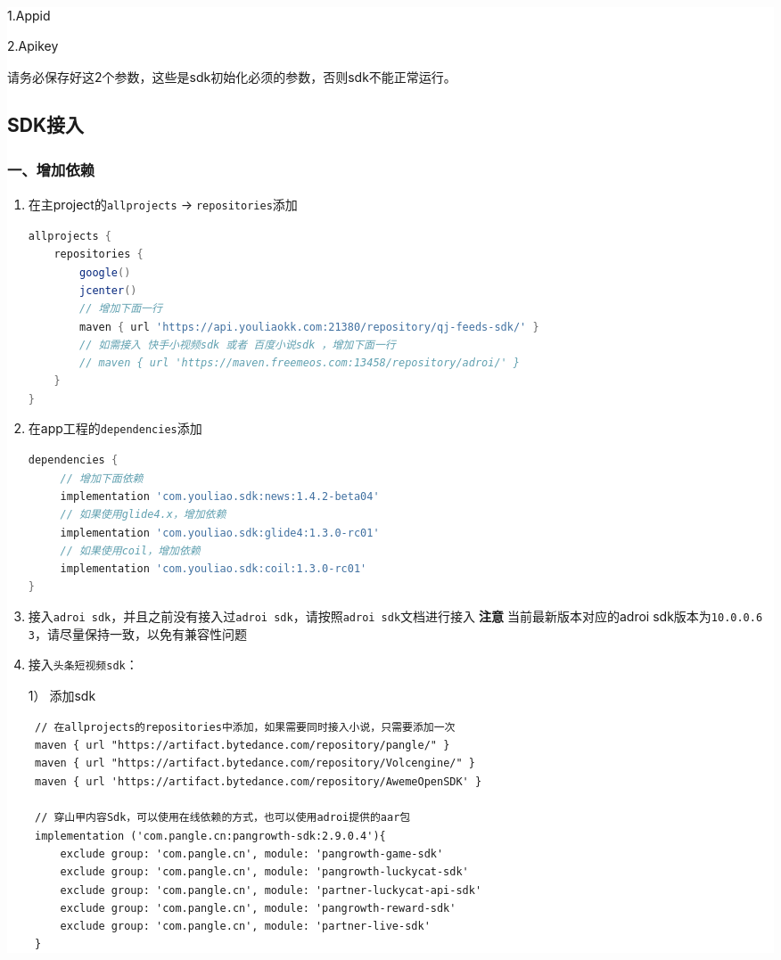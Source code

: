 1.Appid

2.Apikey

请务必保存好这2个参数，这些是sdk初始化必须的参数，否则sdk不能正常运行。

## SDK接入
### 一、增加依赖

1. 在主project的`allprojects` -> `repositories`添加
   ```groovy
   allprojects {
       repositories {
           google()
           jcenter()
           // 增加下面一行
           maven { url 'https://api.youliaokk.com:21380/repository/qj-feeds-sdk/' }
           // 如需接入 快手小视频sdk 或者 百度小说sdk ，增加下面一行
           // maven { url 'https://maven.freemeos.com:13458/repository/adroi/' }
       }
   }
   ```

2. 在app工程的`dependencies`添加
   ```groovy
   dependencies {
        // 增加下面依赖
        implementation 'com.youliao.sdk:news:1.4.2-beta04'
        // 如果使用glide4.x，增加依赖
        implementation 'com.youliao.sdk:glide4:1.3.0-rc01'
        // 如果使用coil，增加依赖
        implementation 'com.youliao.sdk:coil:1.3.0-rc01'
   }
   ```

3. 接入`adroi sdk`，并且之前没有接入过`adroi sdk`，请按照`adroi sdk`文档进行接入
**注意**
当前最新版本对应的adroi sdk版本为`10.0.0.63`，请尽量保持一致，以免有兼容性问题

4. 接入`头条短视频sdk`：

    1） 添加sdk

        // 在allprojects的repositories中添加，如果需要同时接入小说，只需要添加一次
        maven { url "https://artifact.bytedance.com/repository/pangle/" }
        maven { url "https://artifact.bytedance.com/repository/Volcengine/" }
        maven { url 'https://artifact.bytedance.com/repository/AwemeOpenSDK' }

        // 穿山甲内容Sdk，可以使用在线依赖的方式，也可以使用adroi提供的aar包
        implementation ('com.pangle.cn:pangrowth-sdk:2.9.0.4'){
            exclude group: 'com.pangle.cn', module: 'pangrowth-game-sdk'
            exclude group: 'com.pangle.cn', module: 'pangrowth-luckycat-sdk'
            exclude group: 'com.pangle.cn', module: 'partner-luckycat-api-sdk'
            exclude group: 'com.pangle.cn', module: 'pangrowth-reward-sdk'
            exclude group: 'com.pangle.cn', module: 'partner-live-sdk'
        }
